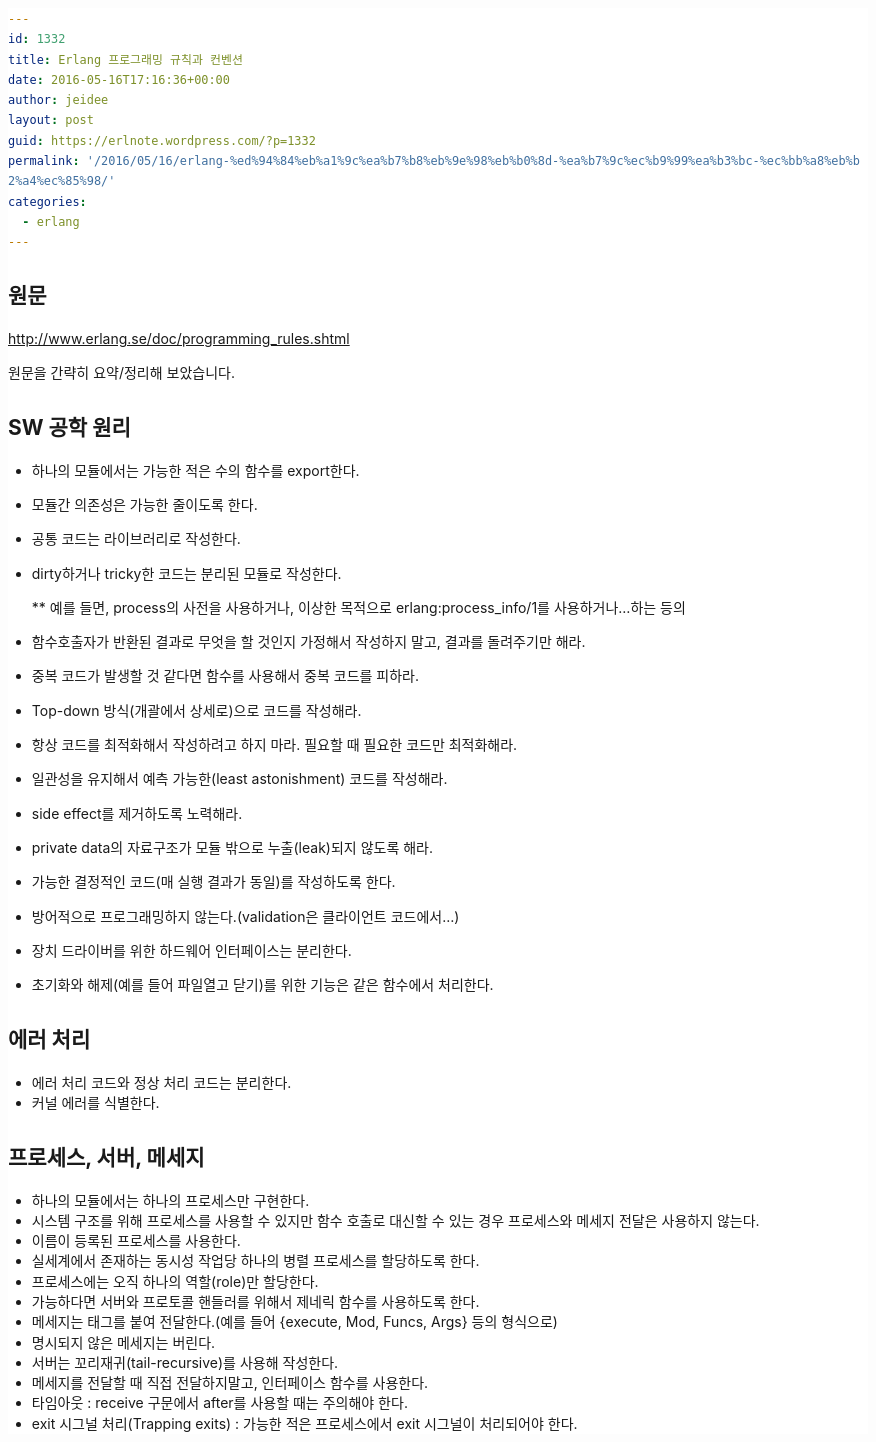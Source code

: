 ```yaml
---
id: 1332
title: Erlang 프로그래밍 규칙과 컨벤션
date: 2016-05-16T17:16:36+00:00
author: jeidee
layout: post
guid: https://erlnote.wordpress.com/?p=1332
permalink: '/2016/05/16/erlang-%ed%94%84%eb%a1%9c%ea%b7%b8%eb%9e%98%eb%b0%8d-%ea%b7%9c%ec%b9%99%ea%b3%bc-%ec%bb%a8%eb%b2%a4%ec%85%98/'
categories:
  - erlang
---
```

## 원문

http://www.erlang.se/doc/programming_rules.shtml

원문을 간략히 요약/정리해 보았습니다.

## SW 공학 원리

  * 하나의 모듈에서는 가능한 적은 수의 함수를 export한다.
  * 모듈간 의존성은 가능한 줄이도록 한다.
  * 공통 코드는 라이브러리로 작성한다.
  * dirty하거나 tricky한 코드는 분리된 모듈로 작성한다.
  
    ** 예를 들면, process의 사전을 사용하거나, 이상한 목적으로 erlang:process_info/1를 사용하거나&#8230;하는 등의
  * 함수호출자가 반환된 결과로 무엇을 할 것인지 가정해서 작성하지 말고, 결과를 돌려주기만 해라.
  * 중복 코드가 발생할 것 같다면 함수를 사용해서 중복 코드를 피하라.
  * Top-down 방식(개괄에서 상세로)으로 코드를 작성해라.
  * 항상 코드를 최적화해서 작성하려고 하지 마라. 필요할 때 필요한 코드만 최적화해라.
  * 일관성을 유지해서 예측 가능한(least astonishment) 코드를 작성해라.
  * side effect를 제거하도록 노력해라.
  * private data의 자료구조가 모듈 밖으로 누출(leak)되지 않도록 해라.
  * 가능한 결정적인 코드(매 실행 결과가 동일)를 작성하도록 한다.
  * 방어적으로 프로그래밍하지 않는다.(validation은 클라이언트 코드에서&#8230;)
  * 장치 드라이버를 위한 하드웨어 인터페이스는 분리한다.
  * 초기화와 해제(예를 들어 파일열고 닫기)를 위한 기능은 같은 함수에서 처리한다.

## 에러 처리

  * 에러 처리 코드와 정상 처리 코드는 분리한다.
  * 커널 에러를 식별한다.

## 프로세스, 서버, 메세지

  * 하나의 모듈에서는 하나의 프로세스만 구현한다.
  * 시스템 구조를 위해 프로세스를 사용할 수 있지만 함수 호출로 대신할 수 있는 경우 프로세스와 메세지 전달은 사용하지 않는다.
  * 이름이 등록된 프로세스를 사용한다.
  * 실세계에서 존재하는 동시성 작업당 하나의 병렬 프로세스를 할당하도록 한다.
  * 프로세스에는 오직 하나의 역할(role)만 할당한다.
  * 가능하다면 서버와 프로토콜 핸들러를 위해서 제네릭 함수를 사용하도록 한다.
  * 메세지는 태그를 붙여 전달한다.(예를 들어 {execute, Mod, Funcs, Args} 등의 형식으로)
  * 명시되지 않은 메세지는 버린다.
  * 서버는 꼬리재귀(tail-recursive)를 사용해 작성한다.
  * 메세지를 전달할 때 직접 전달하지말고, 인터페이스 함수를 사용한다.
  * 타임아웃 : receive 구문에서 after를 사용할 때는 주의해야 한다. 
  * exit 시그널 처리(Trapping exits) : 가능한 적은 프로세스에서 exit 시그널이 처리되어야 한다.
